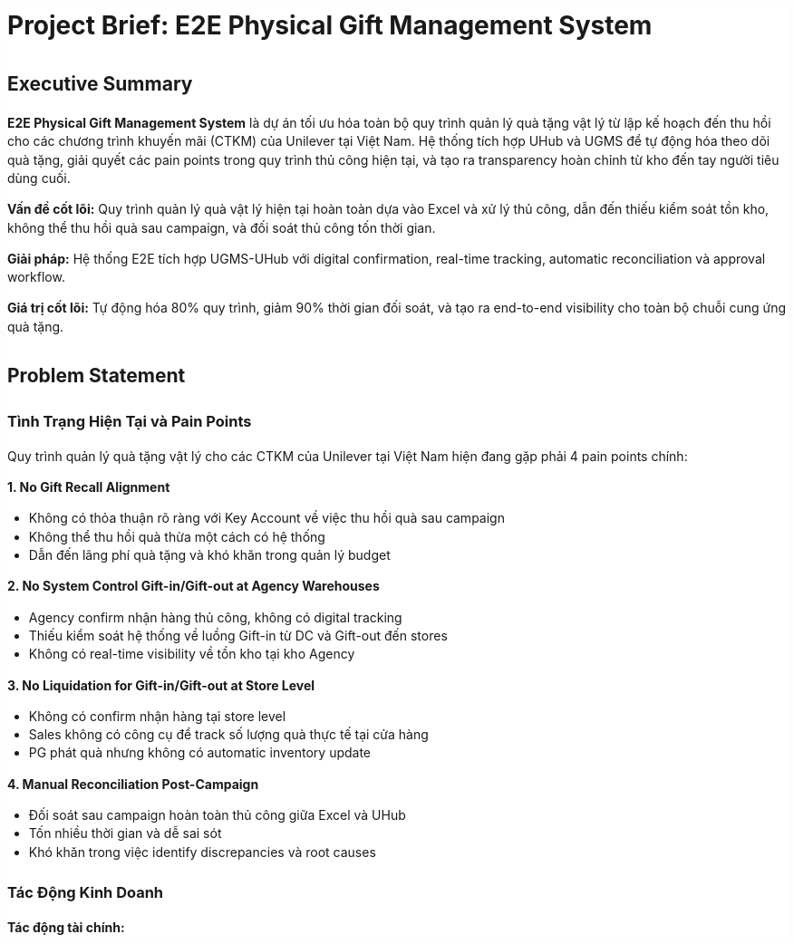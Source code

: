 # Project Brief: E2E Physical Gift Management System

## Executive Summary

**E2E Physical Gift Management System** là dự án tối ưu hóa toàn bộ quy trình quản lý quà tặng vật lý từ lập kế hoạch đến thu hồi cho các chương trình khuyến mãi (CTKM) của Unilever tại Việt Nam. Hệ thống tích hợp UHub và UGMS để tự động hóa theo dõi quà tặng, giải quyết các pain points trong quy trình thủ công hiện tại, và tạo ra transparency hoàn chỉnh từ kho đến tay người tiêu dùng cuối.

**Vấn đề cốt lõi:** Quy trình quản lý quà vật lý hiện tại hoàn toàn dựa vào Excel và xử lý thủ công, dẫn đến thiếu kiểm soát tồn kho, không thể thu hồi quà sau campaign, và đối soát thủ công tốn thời gian.

**Giải pháp:** Hệ thống E2E tích hợp UGMS-UHub với digital confirmation, real-time tracking, automatic reconciliation và approval workflow.

**Giá trị cốt lõi:** Tự động hóa 80% quy trình, giảm 90% thời gian đối soát, và tạo ra end-to-end visibility cho toàn bộ chuỗi cung ứng quà tặng.

## Problem Statement

### Tình Trạng Hiện Tại và Pain Points

Quy trình quản lý quà tặng vật lý cho các CTKM của Unilever tại Việt Nam hiện đang gặp phải 4 pain points chính:

**1. No Gift Recall Alignment**

- Không có thỏa thuận rõ ràng với Key Account về việc thu hồi quà sau campaign
- Không thể thu hồi quà thừa một cách có hệ thống
- Dẫn đến lãng phí quà tặng và khó khăn trong quản lý budget

**2. No System Control Gift-in/Gift-out at Agency Warehouses**

- Agency confirm nhận hàng thủ công, không có digital tracking
- Thiếu kiểm soát hệ thống về luồng Gift-in từ DC và Gift-out đến stores
- Không có real-time visibility về tồn kho tại kho Agency

**3. No Liquidation for Gift-in/Gift-out at Store Level**

- Không có confirm nhận hàng tại store level
- Sales không có công cụ để track số lượng quà thực tế tại cửa hàng
- PG phát quà nhưng không có automatic inventory update

**4. Manual Reconciliation Post-Campaign**

- Đối soát sau campaign hoàn toàn thủ công giữa Excel và UHub
- Tốn nhiều thời gian và dễ sai sót
- Khó khăn trong việc identify discrepancies và root causes

### Tác Động Kinh Doanh

**Tác động tài chính:**
